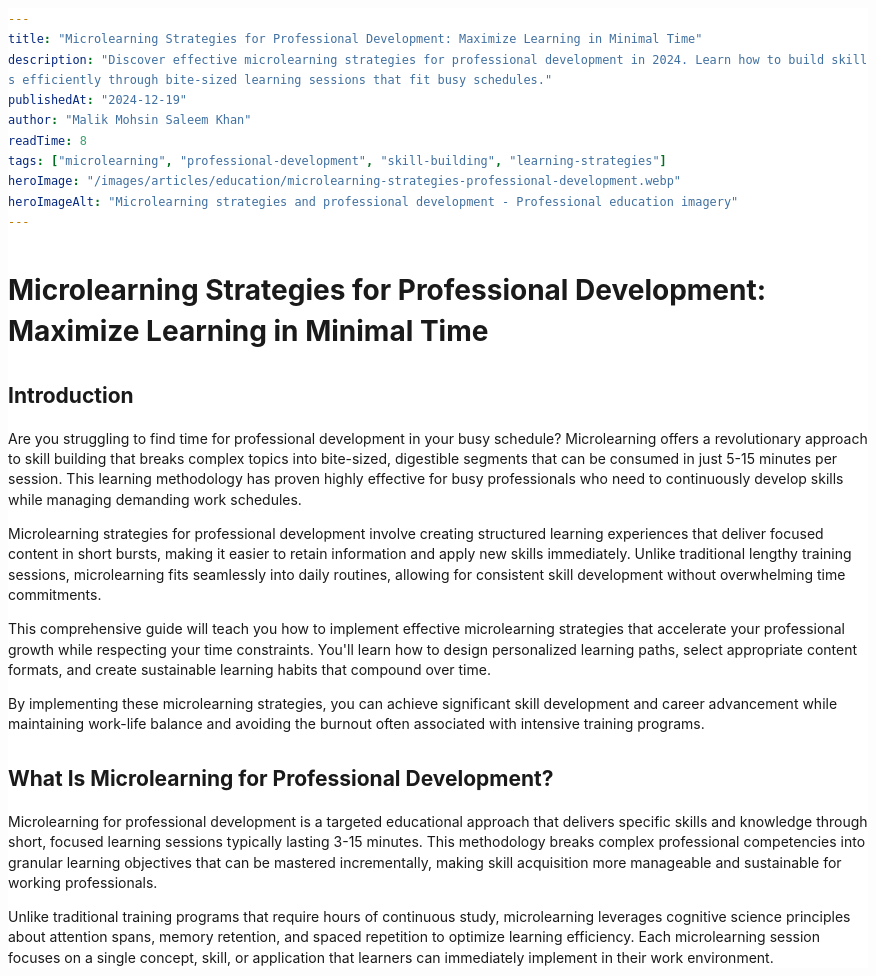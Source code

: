```yaml
---
title: "Microlearning Strategies for Professional Development: Maximize Learning in Minimal Time"
description: "Discover effective microlearning strategies for professional development in 2024. Learn how to build skills efficiently through bite-sized learning sessions that fit busy schedules."
publishedAt: "2024-12-19"
author: "Malik Mohsin Saleem Khan"
readTime: 8
tags: ["microlearning", "professional-development", "skill-building", "learning-strategies"]
heroImage: "/images/articles/education/microlearning-strategies-professional-development.webp"
heroImageAlt: "Microlearning strategies and professional development - Professional education imagery"
---
```


# Microlearning Strategies for Professional Development: Maximize Learning in Minimal Time

## Introduction

Are you struggling to find time for professional development in your busy schedule? Microlearning offers a revolutionary approach to skill building that breaks complex topics into bite-sized, digestible segments that can be consumed in just 5-15 minutes per session. This learning methodology has proven highly effective for busy professionals who need to continuously develop skills while managing demanding work schedules.

Microlearning strategies for professional development involve creating structured learning experiences that deliver focused content in short bursts, making it easier to retain information and apply new skills immediately. Unlike traditional lengthy training sessions, microlearning fits seamlessly into daily routines, allowing for consistent skill development without overwhelming time commitments.

This comprehensive guide will teach you how to implement effective microlearning strategies that accelerate your professional growth while respecting your time constraints. You'll learn how to design personalized learning paths, select appropriate content formats, and create sustainable learning habits that compound over time.

By implementing these microlearning strategies, you can achieve significant skill development and career advancement while maintaining work-life balance and avoiding the burnout often associated with intensive training programs.

## What Is Microlearning for Professional Development?

Microlearning for professional development is a targeted educational approach that delivers specific skills and knowledge through short, focused learning sessions typically lasting 3-15 minutes. This methodology breaks complex professional competencies into granular learning objectives that can be mastered incrementally, making skill acquisition more manageable and sustainable for working professionals.

Unlike traditional training programs that require hours of continuous study, microlearning leverages cognitive science principles about attention spans, memory retention, and spaced repetition to optimize learning efficiency. Each microlearning session focuses on a single concept, skill, or application that learners can immediately implement in their work environment.

